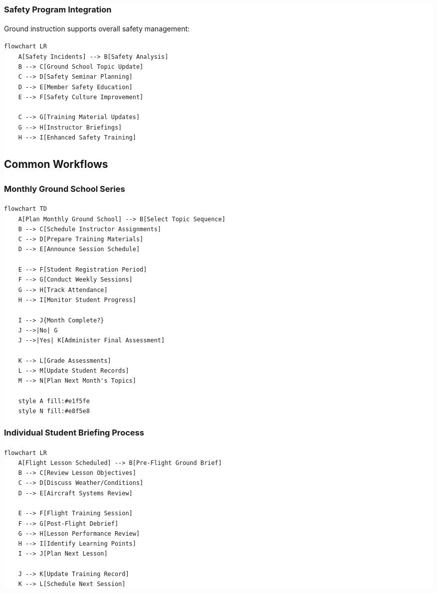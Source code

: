 ### **Safety Program Integration**
Ground instruction supports overall safety management:

```mermaid
flowchart LR
    A[Safety Incidents] --> B[Safety Analysis]
    B --> C[Ground School Topic Update]
    C --> D[Safety Seminar Planning]
    D --> E[Member Safety Education]
    E --> F[Safety Culture Improvement]
    
    C --> G[Training Material Updates]
    G --> H[Instructor Briefings]
    H --> I[Enhanced Safety Training]
```

## Common Workflows

### **Monthly Ground School Series**

```mermaid
flowchart TD
    A[Plan Monthly Ground School] --> B[Select Topic Sequence]
    B --> C[Schedule Instructor Assignments]
    C --> D[Prepare Training Materials]
    D --> E[Announce Session Schedule]
    
    E --> F[Student Registration Period]
    F --> G[Conduct Weekly Sessions]
    G --> H[Track Attendance]
    H --> I[Monitor Student Progress]
    
    I --> J{Month Complete?}
    J -->|No| G
    J -->|Yes| K[Administer Final Assessment]
    
    K --> L[Grade Assessments]
    L --> M[Update Student Records]
    M --> N[Plan Next Month's Topics]
    
    style A fill:#e1f5fe
    style N fill:#e8f5e8
```

### **Individual Student Briefing Process**

```mermaid
flowchart LR
    A[Flight Lesson Scheduled] --> B[Pre-Flight Ground Brief]
    B --> C[Review Lesson Objectives]
    C --> D[Discuss Weather/Conditions]
    D --> E[Aircraft Systems Review]
    
    E --> F[Flight Training Session]
    F --> G[Post-Flight Debrief]
    G --> H[Lesson Performance Review]
    H --> I[Identify Learning Points]
    I --> J[Plan Next Lesson]
    
    J --> K[Update Training Record]
    K --> L[Schedule Next Session]
```
